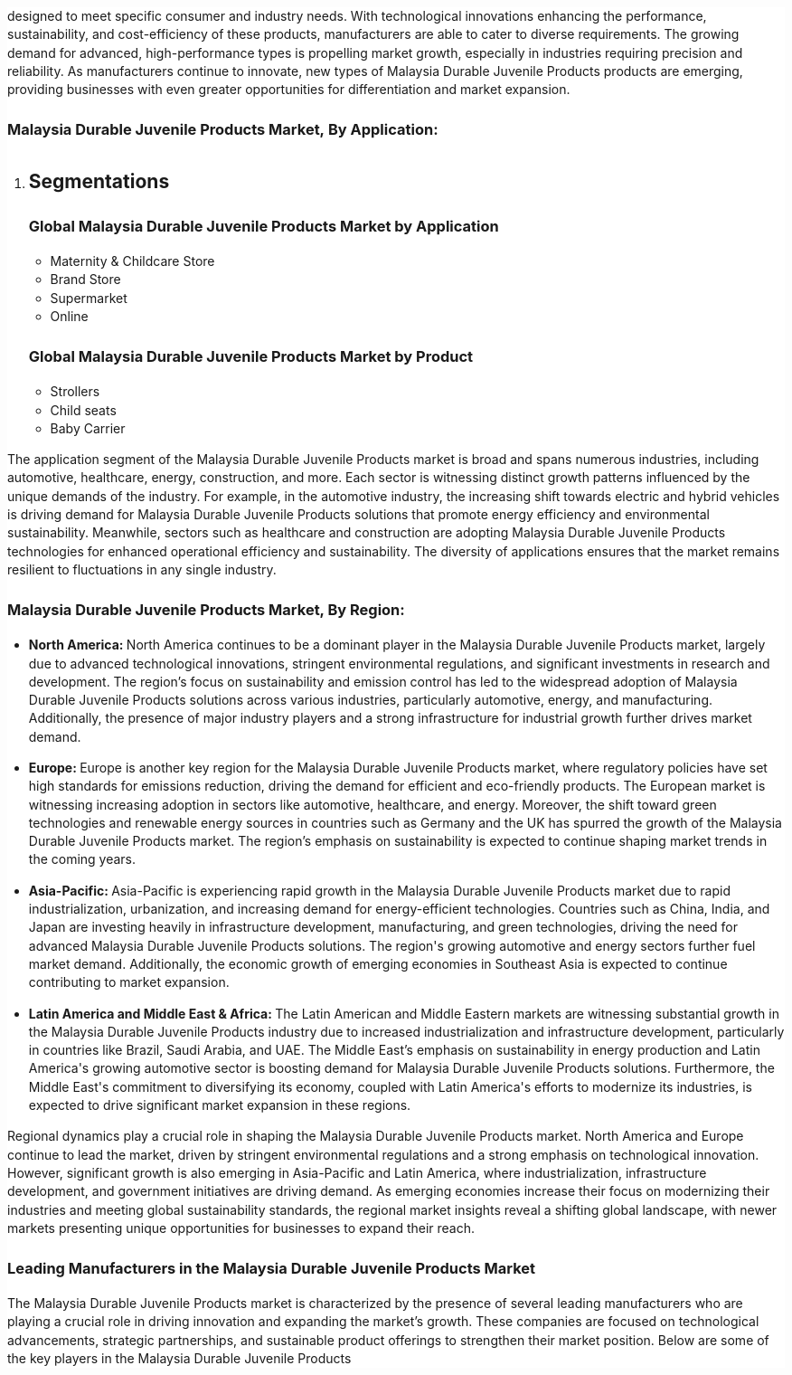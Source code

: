 designed to meet specific consumer and industry needs. With technological innovations enhancing the performance, sustainability, and cost-efficiency of these products, manufacturers are able to cater to diverse requirements. The growing demand for advanced, high-performance types is propelling market growth, especially in industries requiring precision and reliability. As manufacturers continue to innovate, new types of Malaysia Durable Juvenile Products products are emerging, providing businesses with even greater opportunities for differentiation and market expansion.</p><h3>Malaysia Durable Juvenile Products Market,&nbsp;By Application:</h3><ol><li><h2>Segmentations</h2><h3>Global Malaysia Durable Juvenile Products Market by Application</h3><ul><li>Maternity & Childcare Store</li><li>Brand Store</li><li>Supermarket</li><li>Online</li></ul><h3>Global Malaysia Durable Juvenile Products Market by Product</h3><ul><li>Strollers</li><li>Child seats</li><li>Baby Carrier</li></ul></li></ol><p>The application segment of the Malaysia Durable Juvenile Products market is broad and spans numerous industries, including automotive, healthcare, energy, construction, and more. Each sector is witnessing distinct growth patterns influenced by the unique demands of the industry. For example, in the automotive industry, the increasing shift towards electric and hybrid vehicles is driving demand for Malaysia Durable Juvenile Products solutions that promote energy efficiency and environmental sustainability. Meanwhile, sectors such as healthcare and construction are adopting Malaysia Durable Juvenile Products technologies for enhanced operational efficiency and sustainability. The diversity of applications ensures that the market remains resilient to fluctuations in any single industry.</p><h3>Malaysia Durable Juvenile Products Market, By Region:</h3><ul><li><p><strong>North America:&nbsp;</strong>North America continues to be a dominant player in the Malaysia Durable Juvenile Products market, largely due to advanced technological innovations, stringent environmental regulations, and significant investments in research and development. The region&rsquo;s focus on sustainability and emission control has led to the widespread adoption of Malaysia Durable Juvenile Products solutions across various industries, particularly automotive, energy, and manufacturing. Additionally, the presence of major industry players and a strong infrastructure for industrial growth further drives market demand.</p></li><li><p><strong><strong>Europe:&nbsp;</strong></strong>Europe is another key region for the Malaysia Durable Juvenile Products market, where regulatory policies have set high standards for emissions reduction, driving the demand for efficient and eco-friendly products. The European market is witnessing increasing adoption in sectors like automotive, healthcare, and energy. Moreover, the shift toward green technologies and renewable energy sources in countries such as Germany and the UK has spurred the growth of the Malaysia Durable Juvenile Products market. The region&rsquo;s emphasis on sustainability is expected to continue shaping market trends in the coming years.</p></li><li><p><strong><strong>Asia-Pacific:&nbsp;</strong></strong>Asia-Pacific is experiencing rapid growth in the Malaysia Durable Juvenile Products market due to rapid industrialization, urbanization, and increasing demand for energy-efficient technologies. Countries such as China, India, and Japan are investing heavily in infrastructure development, manufacturing, and green technologies, driving the need for advanced Malaysia Durable Juvenile Products solutions. The region's growing automotive and energy sectors further fuel market demand. Additionally, the economic growth of emerging economies in Southeast Asia is expected to continue contributing to market expansion.</p></li><li><p><strong><strong>Latin America and Middle East &amp; Africa:&nbsp;</strong></strong>The Latin American and Middle Eastern markets are witnessing substantial growth in the Malaysia Durable Juvenile Products industry due to increased industrialization and infrastructure development, particularly in countries like Brazil, Saudi Arabia, and UAE. The Middle East&rsquo;s emphasis on sustainability in energy production and Latin America's growing automotive sector is boosting demand for Malaysia Durable Juvenile Products solutions. Furthermore, the Middle East's commitment to diversifying its economy, coupled with Latin America's efforts to modernize its industries, is expected to drive significant market expansion in these regions.</p></li></ul><p>Regional dynamics play a crucial role in shaping the Malaysia Durable Juvenile Products market. North America and Europe continue to lead the market, driven by stringent environmental regulations and a strong emphasis on technological innovation. However, significant growth is also emerging in Asia-Pacific and Latin America, where industrialization, infrastructure development, and government initiatives are driving demand. As emerging economies increase their focus on modernizing their industries and meeting global sustainability standards, the regional market insights reveal a shifting global landscape, with newer markets presenting unique opportunities for businesses to expand their reach.</p><h3><strong>Leading Manufacturers in the Malaysia Durable Juvenile Products Market</strong></h3><p>The Malaysia Durable Juvenile Products market is characterized by the presence of several leading manufacturers who are playing a crucial role in driving innovation and expanding the market&rsquo;s growth. These companies are focused on technological advancements, strategic partnerships, and sustainable product offerings to strengthen their market position. Below are some of the key players in the Malaysia Durable Juvenile Products